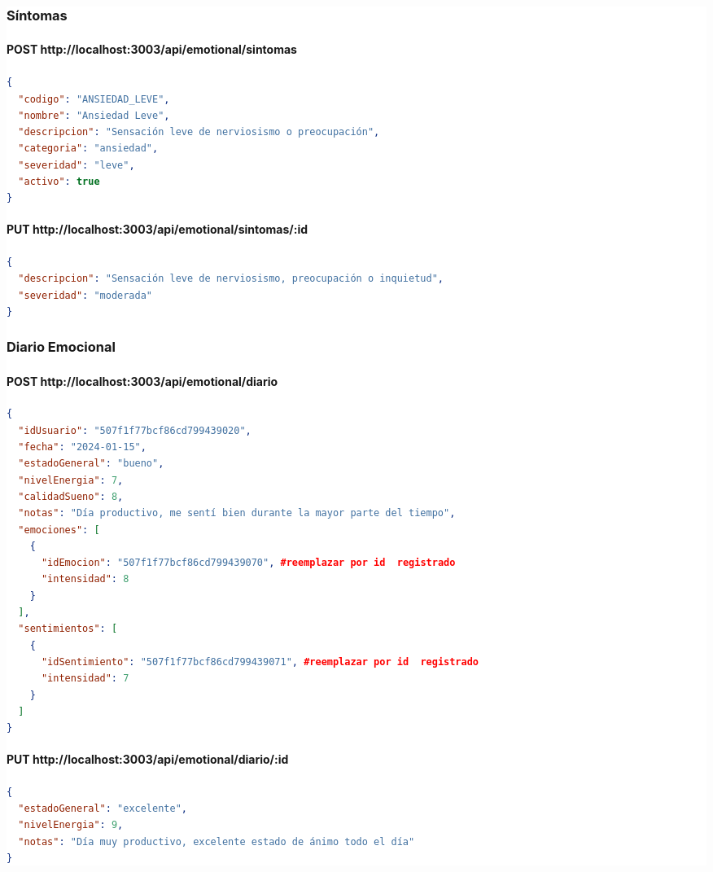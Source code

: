 ### Síntomas

#### POST http://localhost:3003/api/emotional/sintomas
```json
{
  "codigo": "ANSIEDAD_LEVE",
  "nombre": "Ansiedad Leve",
  "descripcion": "Sensación leve de nerviosismo o preocupación",
  "categoria": "ansiedad",
  "severidad": "leve",
  "activo": true
}
```

#### PUT http://localhost:3003/api/emotional/sintomas/:id
```json
{
  "descripcion": "Sensación leve de nerviosismo, preocupación o inquietud",
  "severidad": "moderada"
}
```

### Diario Emocional

#### POST http://localhost:3003/api/emotional/diario
```json
{
  "idUsuario": "507f1f77bcf86cd799439020",
  "fecha": "2024-01-15",
  "estadoGeneral": "bueno",
  "nivelEnergia": 7,
  "calidadSueno": 8,
  "notas": "Día productivo, me sentí bien durante la mayor parte del tiempo",
  "emociones": [
    {
      "idEmocion": "507f1f77bcf86cd799439070", #reemplazar por id  registrado
      "intensidad": 8
    }
  ],
  "sentimientos": [
    {
      "idSentimiento": "507f1f77bcf86cd799439071", #reemplazar por id  registrado 
      "intensidad": 7
    }
  ]
}
```

#### PUT http://localhost:3003/api/emotional/diario/:id
```json
{
  "estadoGeneral": "excelente",
  "nivelEnergia": 9,
  "notas": "Día muy productivo, excelente estado de ánimo todo el día"
}
```
